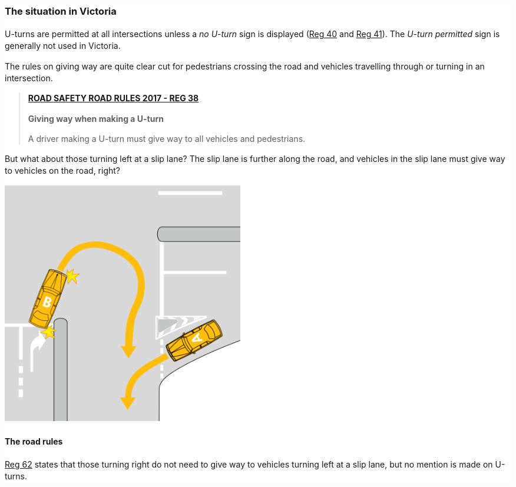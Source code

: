 ### The situation in Victoria

U-turns are permitted at all intersections unless a *no U-turn* sign is displayed ([Reg 40](http://classic.austlii.edu.au/au/legis/vic/consol_reg/rsrr2017208/s40.html) and [Reg 41](http://classic.austlii.edu.au/au/legis/vic/consol_reg/rsrr2017208/s41.html)). The *U-turn permitted* sign is generally not used in Victoria.

<div class="google-maps"><iframe src="https://www.google.com/maps/embed?pb=!4v1589719731603!6m8!1m7!1sbUmI50Mf6ZYuzWglqp99iA!2m2!1d-37.85191329529134!2d145.1320206176233!3f138.1386659721681!4f6.506240904894639!5f1.1999060282269944" width="600" height="450" frameborder="0" style="border:0;" allowfullscreen="" aria-hidden="false" tabindex="0"></iframe></div>


The rules on giving way are quite clear cut for pedestrians crossing the road and vehicles travelling through or turning in an intersection.
> **[ROAD SAFETY ROAD RULES 2017 - REG 38](http://classic.austlii.edu.au/au/legis/vic/consol_reg/rsrr2017208/s38.html)**
>
> **Giving way when making a U-turn**
>
> A driver making a U-turn must give way to all vehicles and pedestrians.

But what about those turning left at a slip lane? The slip lane is further along the road, and vehicles in the slip lane must give way to vehicles on the road, right?

<img src="/images/2020-05/UTurnGiveWayNoColour.svg" alt="U-turn vs slip lane" height="400" width="400" />

#### The road rules

[Reg 62](http://classic.austlii.edu.au/au/legis/vic/consol_reg/rsrr2017208/s62.html) states that those turning right do not need to give way to vehicles turning left at a slip lane, but no mention is made on U-turns.
